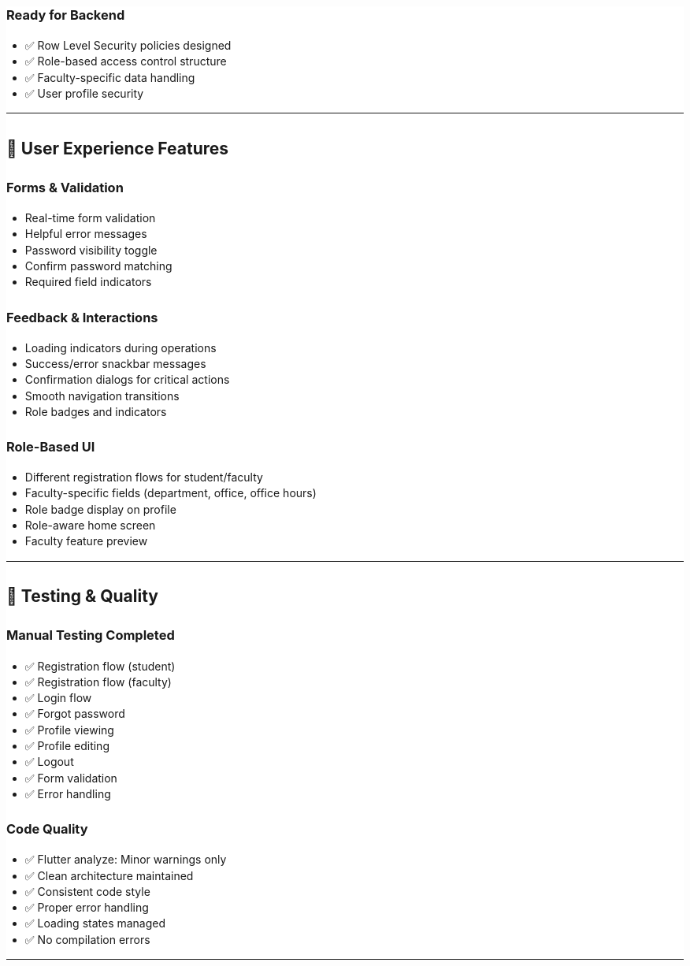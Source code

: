 ### Ready for Backend
- ✅ Row Level Security policies designed
- ✅ Role-based access control structure
- ✅ Faculty-specific data handling
- ✅ User profile security

---

## 🎨 User Experience Features

### Forms & Validation
- Real-time form validation
- Helpful error messages
- Password visibility toggle
- Confirm password matching
- Required field indicators

### Feedback & Interactions
- Loading indicators during operations
- Success/error snackbar messages
- Confirmation dialogs for critical actions
- Smooth navigation transitions
- Role badges and indicators

### Role-Based UI
- Different registration flows for student/faculty
- Faculty-specific fields (department, office, office hours)
- Role badge display on profile
- Role-aware home screen
- Faculty feature preview

---

## 🧪 Testing & Quality

### Manual Testing Completed
- ✅ Registration flow (student)
- ✅ Registration flow (faculty)
- ✅ Login flow
- ✅ Forgot password
- ✅ Profile viewing
- ✅ Profile editing
- ✅ Logout
- ✅ Form validation
- ✅ Error handling

### Code Quality
- ✅ Flutter analyze: Minor warnings only
- ✅ Clean architecture maintained
- ✅ Consistent code style
- ✅ Proper error handling
- ✅ Loading states managed
- ✅ No compilation errors

---